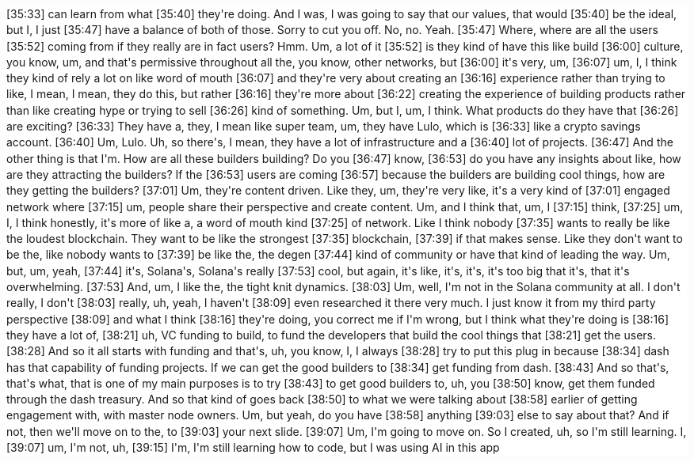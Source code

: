 [35:33] can learn from what
[35:40] they're doing. And I was, I was going to say that our values, that would
[35:40] be the ideal, but I, I just
[35:47] have a balance of both of those. Sorry to cut you off. No, no. Yeah.
[35:47] Where, where are all the users
[35:52] coming from if they really are in fact users? Hmm. Um, a lot of it
[35:52] is they kind of have this like build
[36:00] culture, you know, um, and that's permissive throughout all the, you know, other networks, but
[36:00] it's very, um,
[36:07] um, I, I think they kind of rely a lot on like word of mouth
[36:07] and they're very about creating an
[36:16] experience rather than trying to like, I mean, I mean, they do this, but rather
[36:16] they're more about
[36:22] creating the experience of building products rather than like creating hype or trying to sell
[36:26] kind of something. Um, but I, um, I think. What products do they have that
[36:26] are exciting?
[36:33] They have a, they, I mean like super team, um, they have Lulo, which is
[36:33] like a crypto savings account.
[36:40] Um, Lulo. Uh, so there's, I mean, they have a lot of infrastructure and a
[36:40] lot of projects.
[36:47] And the other thing is that I'm. How are all these builders building? Do you
[36:47] know,
[36:53] do you have any insights about like, how are they attracting the builders? If the
[36:53] users are coming
[36:57] because the builders are building cool things, how are they getting the builders?
[37:01] Um, they're content driven. Like they, um, they're very like, it's a very kind of
[37:01] engaged network where
[37:15] um, people share their perspective and create content. Um, and I think that, um, I
[37:15] think,
[37:25] um, I, I think honestly, it's more of like a, a word of mouth kind
[37:25] of network. Like I think nobody
[37:35] wants to really be like the loudest blockchain. They want to be like the strongest
[37:35] blockchain,
[37:39] if that makes sense. Like they don't want to be the, like nobody wants to
[37:39] be like the, the degen
[37:44] kind of community or have that kind of leading the way. Um, but, um, yeah,
[37:44] it's, Solana's, Solana's really
[37:53] cool, but again, it's like, it's, it's, it's too big that it's, that it's overwhelming.
[37:53] And, um, I like the, the tight knit dynamics.
[38:03] Um, well, I'm not in the Solana community at all. I don't really, I don't
[38:03] really, uh, yeah, I haven't
[38:09] even researched it there very much. I just know it from my third party perspective
[38:09] and what I think
[38:16] they're doing, you correct me if I'm wrong, but I think what they're doing is
[38:16] they have a lot of,
[38:21] uh, VC funding to build, to fund the developers that build the cool things that
[38:21] get the users.
[38:28] And so it all starts with funding and that's, uh, you know, I, I always
[38:28] try to put this plug in because
[38:34] dash has that capability of funding projects. If we can get the good builders to
[38:34] get funding from dash.
[38:43] And so that's, that's what, that is one of my main purposes is to try
[38:43] to get good builders to, uh, you
[38:50] know, get them funded through the dash treasury. And so that kind of goes back
[38:50] to what we were talking about
[38:58] earlier of getting engagement with, with master node owners. Um, but yeah, do you have
[38:58] anything
[39:03] else to say about that? And if not, then we'll move on to the, to
[39:03] your next slide.
[39:07] Um, I'm going to move on. So I created, uh, so I'm still learning. I,
[39:07] um, I'm not, uh,
[39:15] I'm, I'm still learning how to code, but I was using AI in this app